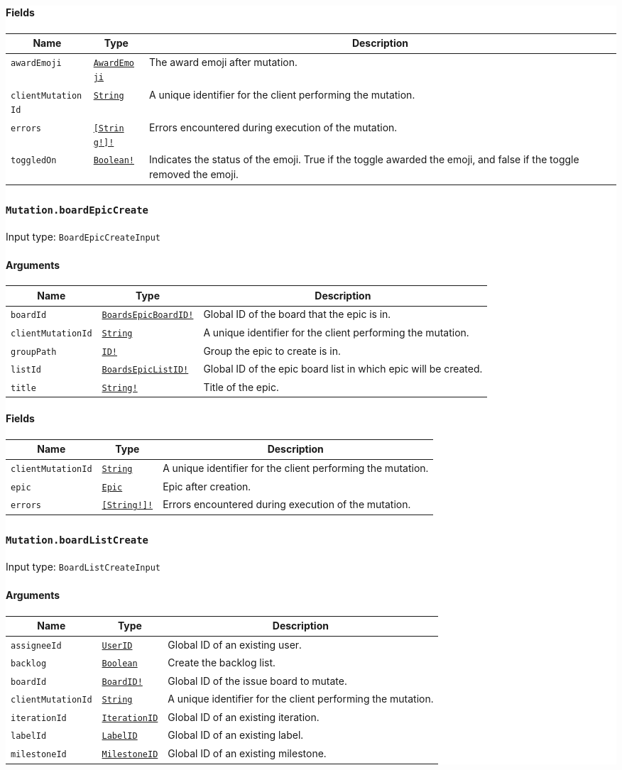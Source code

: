 #### Fields

| Name | Type | Description |
| ---- | ---- | ----------- |
| <a id="mutationawardemojitoggleawardemoji"></a>`awardEmoji` | [`AwardEmoji`](#awardemoji) | The award emoji after mutation. |
| <a id="mutationawardemojitoggleclientmutationid"></a>`clientMutationId` | [`String`](#string) | A unique identifier for the client performing the mutation. |
| <a id="mutationawardemojitoggleerrors"></a>`errors` | [`[String!]!`](#string) | Errors encountered during execution of the mutation. |
| <a id="mutationawardemojitoggletoggledon"></a>`toggledOn` | [`Boolean!`](#boolean) | Indicates the status of the emoji. True if the toggle awarded the emoji, and false if the toggle removed the emoji. |

### `Mutation.boardEpicCreate`

Input type: `BoardEpicCreateInput`

#### Arguments

| Name | Type | Description |
| ---- | ---- | ----------- |
| <a id="mutationboardepiccreateboardid"></a>`boardId` | [`BoardsEpicBoardID!`](#boardsepicboardid) | Global ID of the board that the epic is in. |
| <a id="mutationboardepiccreateclientmutationid"></a>`clientMutationId` | [`String`](#string) | A unique identifier for the client performing the mutation. |
| <a id="mutationboardepiccreategrouppath"></a>`groupPath` | [`ID!`](#id) | Group the epic to create is in. |
| <a id="mutationboardepiccreatelistid"></a>`listId` | [`BoardsEpicListID!`](#boardsepiclistid) | Global ID of the epic board list in which epic will be created. |
| <a id="mutationboardepiccreatetitle"></a>`title` | [`String!`](#string) | Title of the epic. |

#### Fields

| Name | Type | Description |
| ---- | ---- | ----------- |
| <a id="mutationboardepiccreateclientmutationid"></a>`clientMutationId` | [`String`](#string) | A unique identifier for the client performing the mutation. |
| <a id="mutationboardepiccreateepic"></a>`epic` | [`Epic`](#epic) | Epic after creation. |
| <a id="mutationboardepiccreateerrors"></a>`errors` | [`[String!]!`](#string) | Errors encountered during execution of the mutation. |

### `Mutation.boardListCreate`

Input type: `BoardListCreateInput`

#### Arguments

| Name | Type | Description |
| ---- | ---- | ----------- |
| <a id="mutationboardlistcreateassigneeid"></a>`assigneeId` | [`UserID`](#userid) | Global ID of an existing user. |
| <a id="mutationboardlistcreatebacklog"></a>`backlog` | [`Boolean`](#boolean) | Create the backlog list. |
| <a id="mutationboardlistcreateboardid"></a>`boardId` | [`BoardID!`](#boardid) | Global ID of the issue board to mutate. |
| <a id="mutationboardlistcreateclientmutationid"></a>`clientMutationId` | [`String`](#string) | A unique identifier for the client performing the mutation. |
| <a id="mutationboardlistcreateiterationid"></a>`iterationId` | [`IterationID`](#iterationid) | Global ID of an existing iteration. |
| <a id="mutationboardlistcreatelabelid"></a>`labelId` | [`LabelID`](#labelid) | Global ID of an existing label. |
| <a id="mutationboardlistcreatemilestoneid"></a>`milestoneId` | [`MilestoneID`](#milestoneid) | Global ID of an existing milestone. |
